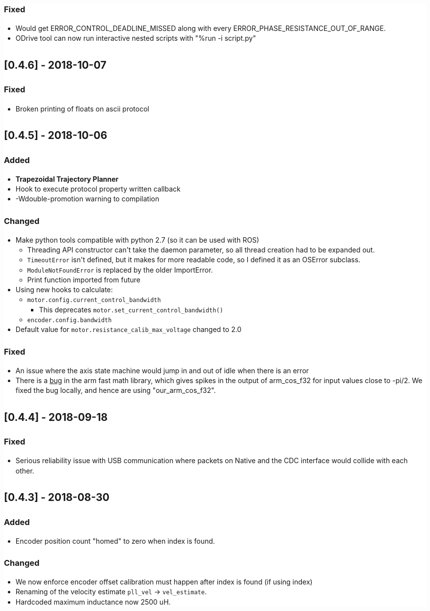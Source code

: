 ### Fixed
* Would get ERROR_CONTROL_DEADLINE_MISSED along with every ERROR_PHASE_RESISTANCE_OUT_OF_RANGE.
* ODrive tool can now run interactive nested scripts with "%run -i script.py"

## [0.4.6] - 2018-10-07
### Fixed
* Broken printing of floats on ascii protocol

## [0.4.5] - 2018-10-06
### Added
* **Trapezoidal Trajectory Planner**
* Hook to execute protocol property written callback
* -Wdouble-promotion warning to compilation

### Changed
* Make python tools compatible with python 2.7 (so it can be used with ROS)
  * Threading API constructor can't take the daemon parameter, so all thread creation had to be expanded out.
  * `TimeoutError` isn't defined, but it makes for more readable code, so I defined it as an OSError subclass.
  * `ModuleNotFoundError` is replaced by the older ImportError.
  * Print function imported from future
* Using new hooks to calculate:
  * `motor.config.current_control_bandwidth`
    * This deprecates `motor.set_current_control_bandwidth()`
  * `encoder.config.bandwidth`
* Default value for `motor.resistance_calib_max_voltage` changed to 2.0

### Fixed
* An issue where the axis state machine would jump in and out of idle when there is an error
* There is a [bug](https://github.com/ARM-software/CMSIS_5/issues/267) in the arm fast math library, which gives spikes in the output of arm_cos_f32 for input values close to -pi/2. We fixed the bug locally, and hence are using "our_arm_cos_f32".

## [0.4.4] - 2018-09-18
### Fixed
* Serious reliability issue with USB communication where packets on Native and the CDC interface would collide with each other.

## [0.4.3] - 2018-08-30
### Added
* Encoder position count "homed" to zero when index is found.

### Changed
* We now enforce encoder offset calibration must happen after index is found (if using index)
* Renaming of the velocity estimate `pll_vel` -> `vel_estimate`.
* Hardcoded maximum inductance now 2500 uH.
